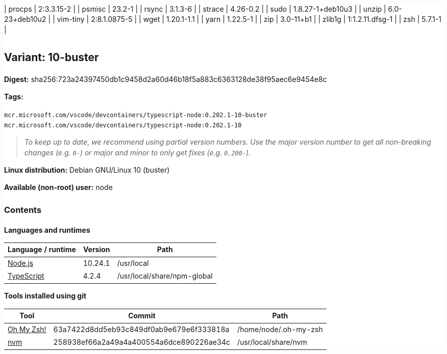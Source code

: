 | procps              | 2:3.3.15-2                 |
| psmisc              | 23.2-1                     |
| rsync               | 3.1.3-6                    |
| strace              | 4.26-0.2                   |
| sudo                | 1.8.27-1+deb10u3           |
| unzip               | 6.0-23+deb10u2             |
| vim-tiny            | 2:8.1.0875-5               |
| wget                | 1.20.1-1.1                 |
| yarn                | 1.22.5-1                   |
| zip                 | 3.0-11+b1                  |
| zlib1g              | 1:1.2.11.dfsg-1            |
| zsh                 | 5.7.1-1                    |

## Variant: 10-buster

**Digest:** sha256:723a24397450db1c9458d2a60d46b18f5a883c6363128de38f95aec6e9454e8c

**Tags:**

```
mcr.microsoft.com/vscode/devcontainers/typescript-node:0.202.1-10-buster
mcr.microsoft.com/vscode/devcontainers/typescript-node:0.202.1-10
```

> *To keep up to date, we recommend using partial version numbers. Use the major version number to get all non-breaking
changes (e.g. `0-`) or major and minor to only get fixes (e.g. `0.200-`).*

**Linux distribution:** Debian GNU/Linux 10 (buster)

**Available (non-root) user:** node

### Contents

**Languages and runtimes**

| Language / runtime                            | Version | Path                        |
|-----------------------------------------------|---------|-----------------------------|
| [Node.js](https://nodejs.org/en/)             | 10.24.1 | /usr/local                  |
| [TypeScript](https://www.typescriptlang.org/) | 4.2.4   | /usr/local/share/npm-global |

**Tools installed using git**

| Tool                                             | Commit                                   | Path                  |
|--------------------------------------------------|------------------------------------------|-----------------------|
| [Oh My Zsh!](https://github.com/ohmyzsh/ohmyzsh) | 63a7422d8dd5eb93c849df0ab9e679e6f333818a | /home/node/.oh-my-zsh |
| [nvm](https://github.com/nvm-sh/nvm.git)         | 258938ef66a2a49a4a400554a6dce890226ae34c | /usr/local/share/nvm  |
